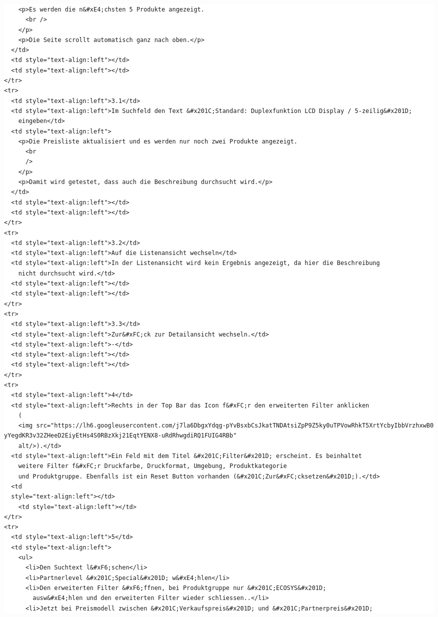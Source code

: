         <p>Es werden die n&#xE4;chsten 5 Produkte angezeigt.
          <br />
        </p>
        <p>Die Seite scrollt automatisch ganz nach oben.</p>
      </td>
      <td style="text-align:left"></td>
      <td style="text-align:left"></td>
    </tr>
    <tr>
      <td style="text-align:left">3.1</td>
      <td style="text-align:left">Im Suchfeld den Text &#x201C;Standard: Duplexfunktion LCD Display / 5-zeilig&#x201D;
        eingeben</td>
      <td style="text-align:left">
        <p>Die Preisliste aktualisiert und es werden nur noch zwei Produkte angezeigt.
          <br
          />
        </p>
        <p>Damit wird getestet, dass auch die Beschreibung durchsucht wird.</p>
      </td>
      <td style="text-align:left"></td>
      <td style="text-align:left"></td>
    </tr>
    <tr>
      <td style="text-align:left">3.2</td>
      <td style="text-align:left">Auf die Listenansicht wechseln</td>
      <td style="text-align:left">In der Listenansicht wird kein Ergebnis angezeigt, da hier die Beschreibung
        nicht durchsucht wird.</td>
      <td style="text-align:left"></td>
      <td style="text-align:left"></td>
    </tr>
    <tr>
      <td style="text-align:left">3.3</td>
      <td style="text-align:left">Zur&#xFC;ck zur Detailansicht wechseln.</td>
      <td style="text-align:left">-</td>
      <td style="text-align:left"></td>
      <td style="text-align:left"></td>
    </tr>
    <tr>
      <td style="text-align:left">4</td>
      <td style="text-align:left">Rechts in der Top Bar das Icon f&#xFC;r den erweiterten Filter anklicken
        (
        <img src="https://lh6.googleusercontent.com/j7la6DbgxYdqg-pYvBsxbCsJkatTNDAtsiZpP9Z5ky0uTPVowRhkT5XrtYcbyIbbVrzhxwB0yYegdKR3v32ZHeeD2EiyEtHs4S0RBzXkj21EqtYENX8-uRdRhwgdiRQ1FUIG4RBb"
        alt/>).</td>
      <td style="text-align:left">Ein Feld mit dem Titel &#x201C;Filter&#x201D; erscheint. Es beinhaltet
        weitere Filter f&#xFC;r Druckfarbe, Druckformat, Umgebung, Produktkategorie
        und Produktgruppe. Ebenfalls ist ein Reset Button vorhanden (&#x201C;Zur&#xFC;cksetzen&#x201D;).</td>
      <td
      style="text-align:left"></td>
        <td style="text-align:left"></td>
    </tr>
    <tr>
      <td style="text-align:left">5</td>
      <td style="text-align:left">
        <ul>
          <li>Den Suchtext l&#xF6;schen</li>
          <li>Partnerlevel &#x201C;Special&#x201D; w&#xE4;hlen</li>
          <li>Den erweiterten Filter &#xF6;ffnen, bei Produktgruppe nur &#x201C;ECOSYS&#x201D;
            ausw&#xE4;hlen und den erweiterten Filter wieder schliessen..</li>
          <li>Jetzt bei Preismodell zwischen &#x201C;Verkaufspreis&#x201D; und &#x201C;Partnerpreis&#x201D;